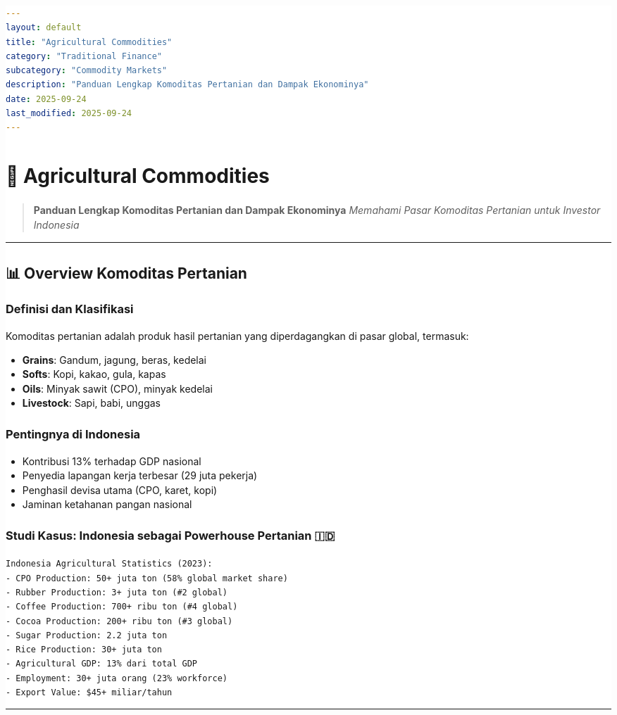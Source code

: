 ```yaml
---
layout: default
title: "Agricultural Commodities"
category: "Traditional Finance"
subcategory: "Commodity Markets"
description: "Panduan Lengkap Komoditas Pertanian dan Dampak Ekonominya"
date: 2025-09-24
last_modified: 2025-09-24
---
```


# 🌾 Agricultural Commodities

> **Panduan Lengkap Komoditas Pertanian dan Dampak Ekonominya**
> *Memahami Pasar Komoditas Pertanian untuk Investor Indonesia*

---

## 📊 Overview Komoditas Pertanian

### **Definisi dan Klasifikasi**
Komoditas pertanian adalah produk hasil pertanian yang diperdagangkan di pasar global, termasuk:
- **Grains**: Gandum, jagung, beras, kedelai
- **Softs**: Kopi, kakao, gula, kapas
- **Oils**: Minyak sawit (CPO), minyak kedelai
- **Livestock**: Sapi, babi, unggas

### **Pentingnya di Indonesia**
- Kontribusi 13% terhadap GDP nasional
- Penyedia lapangan kerja terbesar (29 juta pekerja)
- Penghasil devisa utama (CPO, karet, kopi)
- Jaminan ketahanan pangan nasional

### **Studi Kasus: Indonesia sebagai Powerhouse Pertanian** 🇮🇩
```
Indonesia Agricultural Statistics (2023):
- CPO Production: 50+ juta ton (58% global market share)
- Rubber Production: 3+ juta ton (#2 global)
- Coffee Production: 700+ ribu ton (#4 global)
- Cocoa Production: 200+ ribu ton (#3 global)
- Sugar Production: 2.2 juta ton
- Rice Production: 30+ juta ton
- Agricultural GDP: 13% dari total GDP
- Employment: 30+ juta orang (23% workforce)
- Export Value: $45+ miliar/tahun
```

---

